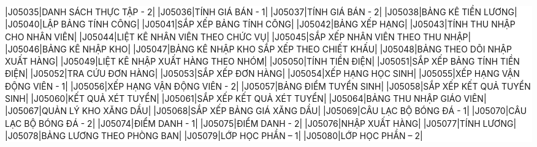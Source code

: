 |J05035|DANH SÁCH THỰC TẬP - 2|
|J05036|TÍNH GIÁ BÁN - 1|
|J05037|TÍNH GIÁ BÁN - 2|
|J05038|BẢNG KÊ TIỀN LƯƠNG|
|J05040|LẬP BẢNG TÍNH CÔNG|
|J05041|SẮP XẾP BẢNG TÍNH CÔNG|
|J05042|BẢNG XẾP HẠNG|
|J05043|TÍNH THU NHẬP CHO NHÂN VIÊN|
|J05044|LIỆT KÊ NHÂN VIÊN THEO CHỨC VỤ|
|J05045|SẮP XẾP NHÂN VIÊN THEO THU NHẬP|
|J05046|BẢNG KÊ NHẬP KHO|
|J05047|BẢNG KÊ NHẬP KHO SẮP XẾP THEO CHIẾT KHẤU|
|J05048|BẢNG THEO DÕI NHẬP XUẤT HÀNG|
|J05049|LIỆT KÊ NHẬP XUẤT HÀNG THEO NHÓM|
|J05050|TÍNH TIỀN ĐIỆN|
|J05051|SẮP XẾP BẢNG TÍNH TIỀN ĐIỆN|
|J05052|TRA CỨU ĐƠN HÀNG|
|J05053|SẮP XẾP ĐƠN HÀNG|
|J05054|XẾP HẠNG HỌC SINH|
|J05055|XẾP HẠNG VẬN ĐỘNG VIÊN - 1|
|J05056|XẾP HẠNG VẬN ĐỘNG VIÊN - 2|
|J05057|BẢNG ĐIỂM TUYỂN SINH|
|J05058|SẮP XẾP KẾT QUẢ TUYỂN SINH|
|J05060|KẾT QUẢ XÉT TUYỂN|
|J05061|SẮP XẾP KẾT QUẢ XÉT TUYỂN|
|J05064|BẢNG THU NHẬP GIÁO VIÊN|
|J05067|QUẢN LÝ KHO XĂNG DẦU|
|J05068|SẮP XẾP BẢNG GIÁ XĂNG DẦU|
|J05069|CÂU LẠC BỘ BÓNG ĐÁ - 1|
|J05070|CÂU LẠC BỘ BÓNG ĐÁ - 2|
|J05074|ĐIỂM DANH - 1|
|J05075|ĐIỂM DANH - 2|
|J05076|NHẬP XUẤT HÀNG|
|J05077|TÍNH LƯƠNG|
|J05078|BẢNG LƯƠNG THEO PHÒNG BAN|
|J05079|LỚP HỌC PHẦN – 1|
|J05080|LỚP HỌC PHẦN – 2|